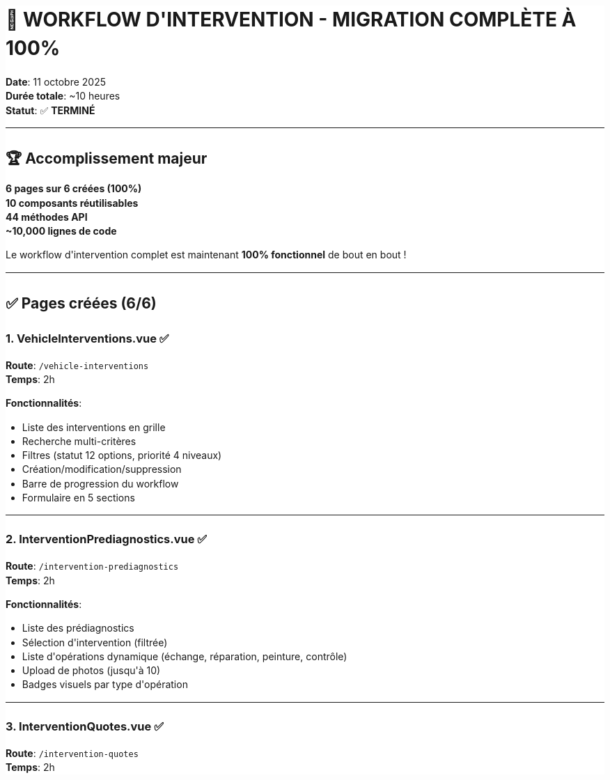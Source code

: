# 🎉 WORKFLOW D'INTERVENTION - MIGRATION COMPLÈTE À 100%

**Date**: 11 octobre 2025  
**Durée totale**: ~10 heures  
**Statut**: ✅ **TERMINÉ**

---

## 🏆 Accomplissement majeur

**6 pages sur 6 créées (100%)**  
**10 composants réutilisables**  
**44 méthodes API**  
**~10,000 lignes de code**

Le workflow d'intervention complet est maintenant **100% fonctionnel** de bout en bout !

---

## ✅ Pages créées (6/6)

### 1. **VehicleInterventions.vue** ✅
**Route**: `/vehicle-interventions`  
**Temps**: 2h  

**Fonctionnalités**:
- Liste des interventions en grille
- Recherche multi-critères
- Filtres (statut 12 options, priorité 4 niveaux)
- Création/modification/suppression
- Barre de progression du workflow
- Formulaire en 5 sections

---

### 2. **InterventionPrediagnostics.vue** ✅
**Route**: `/intervention-prediagnostics`  
**Temps**: 2h  

**Fonctionnalités**:
- Liste des prédiagnostics
- Sélection d'intervention (filtrée)
- Liste d'opérations dynamique (échange, réparation, peinture, contrôle)
- Upload de photos (jusqu'à 10)
- Badges visuels par type d'opération

---

### 3. **InterventionQuotes.vue** ✅
**Route**: `/intervention-quotes`  
**Temps**: 2h  
